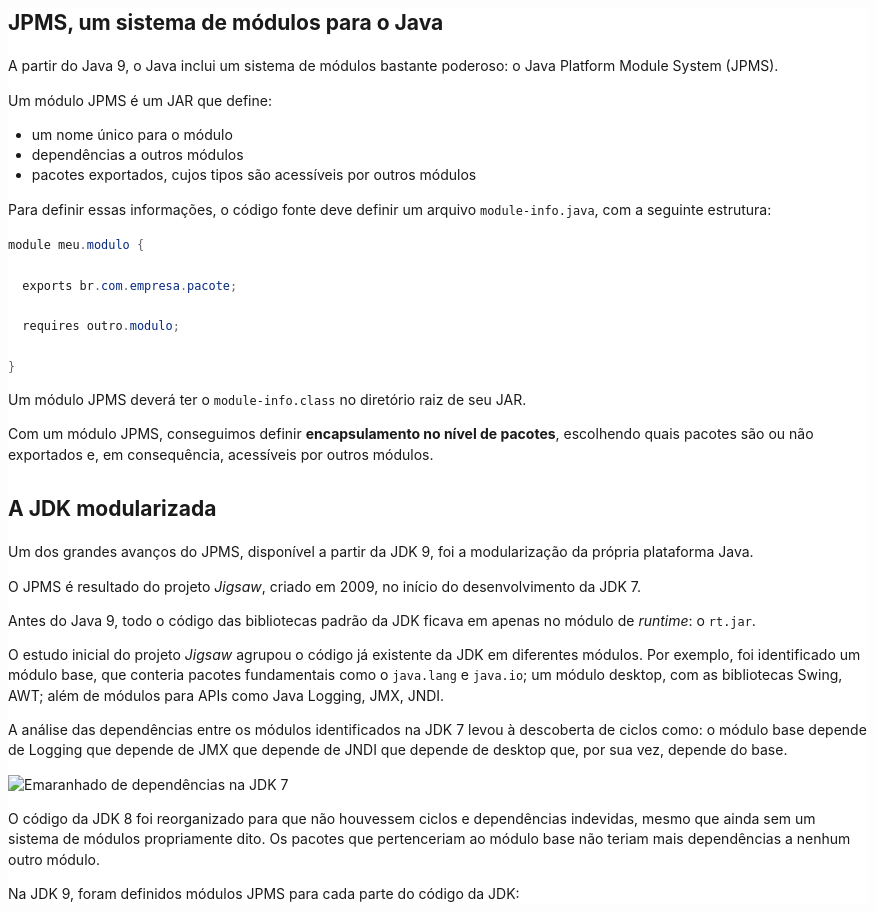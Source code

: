 
## JPMS, um sistema de módulos para o Java

A partir do Java 9, o Java inclui um sistema de módulos bastante poderoso: o Java Platform Module System (JPMS).

Um módulo JPMS é um JAR que define:

- um nome único para o módulo
- dependências a outros módulos
- pacotes exportados, cujos tipos são acessíveis por outros módulos

Para definir essas informações, o código fonte deve definir um arquivo `module-info.java`, com a seguinte estrutura:

```java
module meu.modulo {

  exports br.com.empresa.pacote;

  requires outro.modulo;

}
```

Um módulo JPMS deverá ter o `module-info.class` no diretório raiz de seu JAR.

Com um módulo JPMS, conseguimos definir **encapsulamento no nível de pacotes**, escolhendo quais pacotes são ou não exportados e, em consequência, acessíveis por outros módulos.

## A JDK modularizada

Um dos grandes avanços do JPMS, disponível a partir da JDK 9, foi a modularização da própria plataforma Java.

O JPMS é resultado do projeto _Jigsaw_, criado em 2009, no início do desenvolvimento da JDK 7.

Antes do Java 9, todo o código das bibliotecas padrão da JDK ficava em apenas no módulo de _runtime_: o `rt.jar`.

O estudo inicial do projeto _Jigsaw_ agrupou o código já existente da JDK em diferentes módulos. Por exemplo, foi identificado um módulo base, que conteria pacotes fundamentais como o `java.lang` e `java.io`; um módulo desktop, com as bibliotecas Swing, AWT; além de módulos para APIs como Java Logging, JMX, JNDI.

A análise das dependências entre os módulos identificados na JDK 7 levou à descoberta de ciclos como: o módulo base depende de Logging que depende de JMX que depende de JNDI que depende de desktop que, por sua vez, depende do base.

![Emaranhado de dependências na JDK 7](assets/imagens/cap14-apendice-modulos-com-o-java-platform-module-system-jpms/dependencias-entre-modulos-jdk7-b65.png)

O código da JDK 8 foi reorganizado para que não houvessem ciclos e dependências indevidas, mesmo que ainda sem um sistema de módulos propriamente dito. Os pacotes que pertenceriam ao módulo base não teriam mais dependências a nenhum outro módulo.

Na JDK 9, foram definidos módulos JPMS para cada parte do código da JDK:
